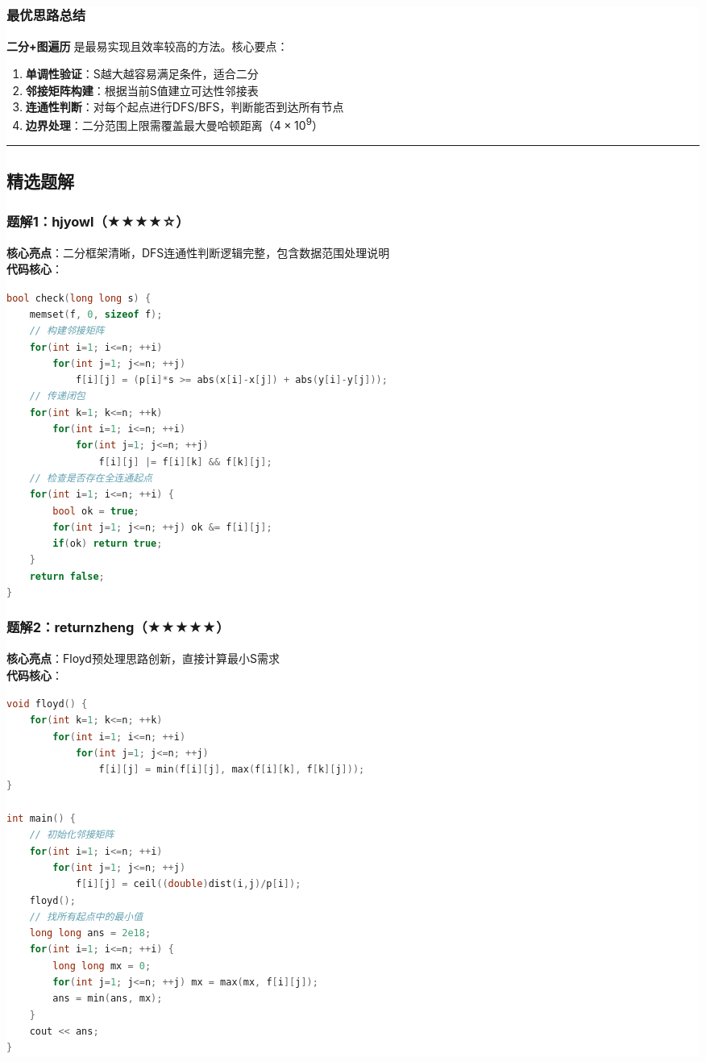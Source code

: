 ### 最优思路总结
**二分+图遍历** 是最易实现且效率较高的方法。核心要点：
1. **单调性验证**：S越大越容易满足条件，适合二分
2. **邻接矩阵构建**：根据当前S值建立可达性邻接表
3. **连通性判断**：对每个起点进行DFS/BFS，判断能否到达所有节点
4. **边界处理**：二分范围上限需覆盖最大曼哈顿距离（$4 \times 10^9$）

---

## 精选题解

### 题解1：hjyowl（★★★★☆）
**核心亮点**：二分框架清晰，DFS连通性判断逻辑完整，包含数据范围处理说明  
**代码核心**：
```cpp
bool check(long long s) {
    memset(f, 0, sizeof f);
    // 构建邻接矩阵
    for(int i=1; i<=n; ++i)
        for(int j=1; j<=n; ++j)
            f[i][j] = (p[i]*s >= abs(x[i]-x[j]) + abs(y[i]-y[j]));
    // 传递闭包
    for(int k=1; k<=n; ++k)
        for(int i=1; i<=n; ++i)
            for(int j=1; j<=n; ++j)
                f[i][j] |= f[i][k] && f[k][j];
    // 检查是否存在全连通起点
    for(int i=1; i<=n; ++i) {
        bool ok = true;
        for(int j=1; j<=n; ++j) ok &= f[i][j];
        if(ok) return true;
    }
    return false;
}
```

### 题解2：returnzheng（★★★★★）
**核心亮点**：Floyd预处理思路创新，直接计算最小S需求  
**代码核心**：
```cpp
void floyd() {
    for(int k=1; k<=n; ++k)
        for(int i=1; i<=n; ++i)
            for(int j=1; j<=n; ++j)
                f[i][j] = min(f[i][j], max(f[i][k], f[k][j]));
}

int main() {
    // 初始化邻接矩阵
    for(int i=1; i<=n; ++i)
        for(int j=1; j<=n; ++j)
            f[i][j] = ceil((double)dist(i,j)/p[i]);
    floyd();
    // 找所有起点中的最小值
    long long ans = 2e18;
    for(int i=1; i<=n; ++i) {
        long long mx = 0;
        for(int j=1; j<=n; ++j) mx = max(mx, f[i][j]);
        ans = min(ans, mx);
    }
    cout << ans;
}
```

[problemUrl]: https://atcoder.jp/contests/abc257/tasks/abc257_d